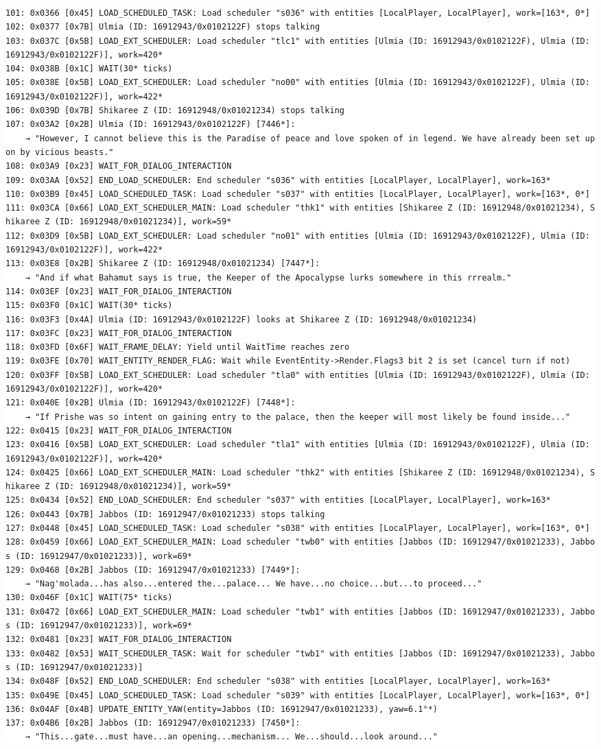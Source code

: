 ```
101: 0x0366 [0x45] LOAD_SCHEDULED_TASK: Load scheduler "s036" with entities [LocalPlayer, LocalPlayer], work=[163*, 0*]
102: 0x0377 [0x7B] Ulmia (ID: 16912943/0x0102122F) stops talking
103: 0x037C [0x5B] LOAD_EXT_SCHEDULER: Load scheduler "tlc1" with entities [Ulmia (ID: 16912943/0x0102122F), Ulmia (ID: 16912943/0x0102122F)], work=420*
104: 0x038B [0x1C] WAIT(30* ticks)
105: 0x038E [0x5B] LOAD_EXT_SCHEDULER: Load scheduler "no00" with entities [Ulmia (ID: 16912943/0x0102122F), Ulmia (ID: 16912943/0x0102122F)], work=422*
106: 0x039D [0x7B] Shikaree Z (ID: 16912948/0x01021234) stops talking
107: 0x03A2 [0x2B] Ulmia (ID: 16912943/0x0102122F) [7446*]:
    → "However, I cannot believe this is the Paradise of peace and love spoken of in legend. We have already been set upon by vicious beasts."
108: 0x03A9 [0x23] WAIT_FOR_DIALOG_INTERACTION
109: 0x03AA [0x52] END_LOAD_SCHEDULER: End scheduler "s036" with entities [LocalPlayer, LocalPlayer], work=163*
110: 0x03B9 [0x45] LOAD_SCHEDULED_TASK: Load scheduler "s037" with entities [LocalPlayer, LocalPlayer], work=[163*, 0*]
111: 0x03CA [0x66] LOAD_EXT_SCHEDULER_MAIN: Load scheduler "thk1" with entities [Shikaree Z (ID: 16912948/0x01021234), Shikaree Z (ID: 16912948/0x01021234)], work=59*
112: 0x03D9 [0x5B] LOAD_EXT_SCHEDULER: Load scheduler "no01" with entities [Ulmia (ID: 16912943/0x0102122F), Ulmia (ID: 16912943/0x0102122F)], work=422*
113: 0x03E8 [0x2B] Shikaree Z (ID: 16912948/0x01021234) [7447*]:
    → "And if what Bahamut says is true, the Keeper of the Apocalypse lurks somewhere in this rrrealm."
114: 0x03EF [0x23] WAIT_FOR_DIALOG_INTERACTION
115: 0x03F0 [0x1C] WAIT(30* ticks)
116: 0x03F3 [0x4A] Ulmia (ID: 16912943/0x0102122F) looks at Shikaree Z (ID: 16912948/0x01021234)
117: 0x03FC [0x23] WAIT_FOR_DIALOG_INTERACTION
118: 0x03FD [0x6F] WAIT_FRAME_DELAY: Yield until WaitTime reaches zero
119: 0x03FE [0x70] WAIT_ENTITY_RENDER_FLAG: Wait while EventEntity->Render.Flags3 bit 2 is set (cancel turn if not)
120: 0x03FF [0x5B] LOAD_EXT_SCHEDULER: Load scheduler "tla0" with entities [Ulmia (ID: 16912943/0x0102122F), Ulmia (ID: 16912943/0x0102122F)], work=420*
121: 0x040E [0x2B] Ulmia (ID: 16912943/0x0102122F) [7448*]:
    → "If Prishe was so intent on gaining entry to the palace, then the keeper will most likely be found inside..."
122: 0x0415 [0x23] WAIT_FOR_DIALOG_INTERACTION
123: 0x0416 [0x5B] LOAD_EXT_SCHEDULER: Load scheduler "tla1" with entities [Ulmia (ID: 16912943/0x0102122F), Ulmia (ID: 16912943/0x0102122F)], work=420*
124: 0x0425 [0x66] LOAD_EXT_SCHEDULER_MAIN: Load scheduler "thk2" with entities [Shikaree Z (ID: 16912948/0x01021234), Shikaree Z (ID: 16912948/0x01021234)], work=59*
125: 0x0434 [0x52] END_LOAD_SCHEDULER: End scheduler "s037" with entities [LocalPlayer, LocalPlayer], work=163*
126: 0x0443 [0x7B] Jabbos (ID: 16912947/0x01021233) stops talking
127: 0x0448 [0x45] LOAD_SCHEDULED_TASK: Load scheduler "s038" with entities [LocalPlayer, LocalPlayer], work=[163*, 0*]
128: 0x0459 [0x66] LOAD_EXT_SCHEDULER_MAIN: Load scheduler "twb0" with entities [Jabbos (ID: 16912947/0x01021233), Jabbos (ID: 16912947/0x01021233)], work=69*
129: 0x0468 [0x2B] Jabbos (ID: 16912947/0x01021233) [7449*]:
    → "Nag'molada...has also...entered the...palace... We have...no choice...but...to proceed..."
130: 0x046F [0x1C] WAIT(75* ticks)
131: 0x0472 [0x66] LOAD_EXT_SCHEDULER_MAIN: Load scheduler "twb1" with entities [Jabbos (ID: 16912947/0x01021233), Jabbos (ID: 16912947/0x01021233)], work=69*
132: 0x0481 [0x23] WAIT_FOR_DIALOG_INTERACTION
133: 0x0482 [0x53] WAIT_SCHEDULER_TASK: Wait for scheduler "twb1" with entities [Jabbos (ID: 16912947/0x01021233), Jabbos (ID: 16912947/0x01021233)]
134: 0x048F [0x52] END_LOAD_SCHEDULER: End scheduler "s038" with entities [LocalPlayer, LocalPlayer], work=163*
135: 0x049E [0x45] LOAD_SCHEDULED_TASK: Load scheduler "s039" with entities [LocalPlayer, LocalPlayer], work=[163*, 0*]
136: 0x04AF [0x4B] UPDATE_ENTITY_YAW(entity=Jabbos (ID: 16912947/0x01021233), yaw=6.1°*)
137: 0x04B6 [0x2B] Jabbos (ID: 16912947/0x01021233) [7450*]:
    → "This...gate...must have...an opening...mechanism... We...should...look around..."
```